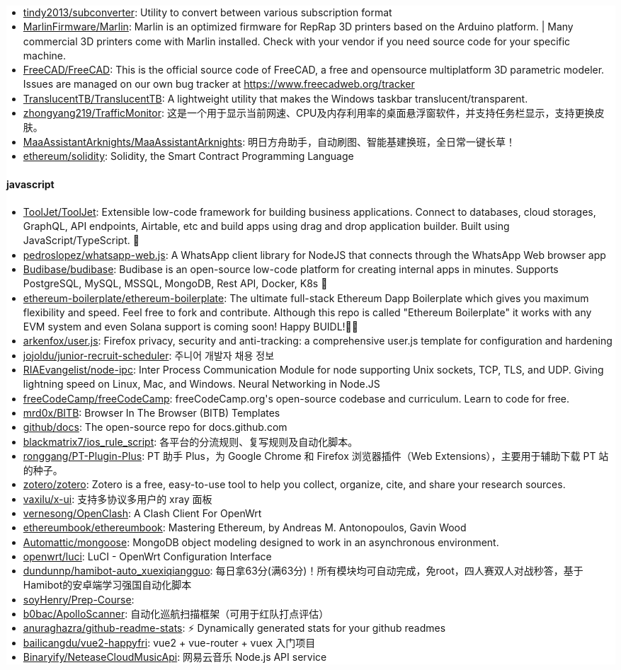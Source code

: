 * [tindy2013/subconverter](https://github.com/tindy2013/subconverter): Utility to convert between various subscription format
* [MarlinFirmware/Marlin](https://github.com/MarlinFirmware/Marlin): Marlin is an optimized firmware for RepRap 3D printers based on the Arduino platform. | Many commercial 3D printers come with Marlin installed. Check with your vendor if you need source code for your specific machine.
* [FreeCAD/FreeCAD](https://github.com/FreeCAD/FreeCAD): This is the official source code of FreeCAD, a free and opensource multiplatform 3D parametric modeler. Issues are managed on our own bug tracker at https://www.freecadweb.org/tracker
* [TranslucentTB/TranslucentTB](https://github.com/TranslucentTB/TranslucentTB): A lightweight utility that makes the Windows taskbar translucent/transparent.
* [zhongyang219/TrafficMonitor](https://github.com/zhongyang219/TrafficMonitor): 这是一个用于显示当前网速、CPU及内存利用率的桌面悬浮窗软件，并支持任务栏显示，支持更换皮肤。
* [MaaAssistantArknights/MaaAssistantArknights](https://github.com/MaaAssistantArknights/MaaAssistantArknights): 明日方舟助手，自动刷图、智能基建换班，全日常一键长草！
* [ethereum/solidity](https://github.com/ethereum/solidity): Solidity, the Smart Contract Programming Language

#### javascript
* [ToolJet/ToolJet](https://github.com/ToolJet/ToolJet): Extensible low-code framework for building business applications. Connect to databases, cloud storages, GraphQL, API endpoints, Airtable, etc and build apps using drag and drop application builder. Built using JavaScript/TypeScript. 🚀
* [pedroslopez/whatsapp-web.js](https://github.com/pedroslopez/whatsapp-web.js): A WhatsApp client library for NodeJS that connects through the WhatsApp Web browser app
* [Budibase/budibase](https://github.com/Budibase/budibase): Budibase is an open-source low-code platform for creating internal apps in minutes. Supports PostgreSQL, MySQL, MSSQL, MongoDB, Rest API, Docker, K8s 🚀
* [ethereum-boilerplate/ethereum-boilerplate](https://github.com/ethereum-boilerplate/ethereum-boilerplate): The ultimate full-stack Ethereum Dapp Boilerplate which gives you maximum flexibility and speed. Feel free to fork and contribute. Although this repo is called "Ethereum Boilerplate" it works with any EVM system and even Solana support is coming soon! Happy BUIDL!👷‍♂️
* [arkenfox/user.js](https://github.com/arkenfox/user.js): Firefox privacy, security and anti-tracking: a comprehensive user.js template for configuration and hardening
* [jojoldu/junior-recruit-scheduler](https://github.com/jojoldu/junior-recruit-scheduler): 주니어 개발자 채용 정보
* [RIAEvangelist/node-ipc](https://github.com/RIAEvangelist/node-ipc): Inter Process Communication Module for node supporting Unix sockets, TCP, TLS, and UDP. Giving lightning speed on Linux, Mac, and Windows. Neural Networking in Node.JS
* [freeCodeCamp/freeCodeCamp](https://github.com/freeCodeCamp/freeCodeCamp): freeCodeCamp.org's open-source codebase and curriculum. Learn to code for free.
* [mrd0x/BITB](https://github.com/mrd0x/BITB): Browser In The Browser (BITB) Templates
* [github/docs](https://github.com/github/docs): The open-source repo for docs.github.com
* [blackmatrix7/ios_rule_script](https://github.com/blackmatrix7/ios_rule_script): 各平台的分流规则、复写规则及自动化脚本。
* [ronggang/PT-Plugin-Plus](https://github.com/ronggang/PT-Plugin-Plus): PT 助手 Plus，为 Google Chrome 和 Firefox 浏览器插件（Web Extensions），主要用于辅助下载 PT 站的种子。
* [zotero/zotero](https://github.com/zotero/zotero): Zotero is a free, easy-to-use tool to help you collect, organize, cite, and share your research sources.
* [vaxilu/x-ui](https://github.com/vaxilu/x-ui): 支持多协议多用户的 xray 面板
* [vernesong/OpenClash](https://github.com/vernesong/OpenClash): A Clash Client For OpenWrt
* [ethereumbook/ethereumbook](https://github.com/ethereumbook/ethereumbook): Mastering Ethereum, by Andreas M. Antonopoulos, Gavin Wood
* [Automattic/mongoose](https://github.com/Automattic/mongoose): MongoDB object modeling designed to work in an asynchronous environment.
* [openwrt/luci](https://github.com/openwrt/luci): LuCI - OpenWrt Configuration Interface
* [dundunnp/hamibot-auto_xuexiqiangguo](https://github.com/dundunnp/hamibot-auto_xuexiqiangguo): 每日拿63分(满63分)！所有模块均可自动完成，免root，四人赛双人对战秒答，基于Hamibot的安卓端学习强国自动化脚本
* [soyHenry/Prep-Course](https://github.com/soyHenry/Prep-Course): 
* [b0bac/ApolloScanner](https://github.com/b0bac/ApolloScanner): 自动化巡航扫描框架（可用于红队打点评估）
* [anuraghazra/github-readme-stats](https://github.com/anuraghazra/github-readme-stats): ⚡ Dynamically generated stats for your github readmes
* [bailicangdu/vue2-happyfri](https://github.com/bailicangdu/vue2-happyfri): vue2 + vue-router + vuex 入门项目
* [Binaryify/NeteaseCloudMusicApi](https://github.com/Binaryify/NeteaseCloudMusicApi): 网易云音乐 Node.js API service